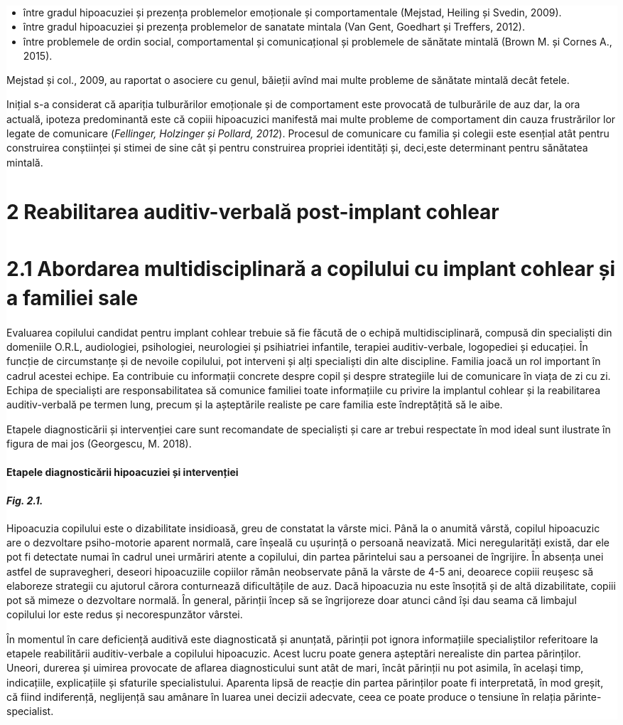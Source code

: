 - între gradul hipoacuziei și prezența problemelor emoționale și comportamentale (Mejstad, Heiling și Svedin, 2009).
- între gradul hipoacuziei și prezența problemelor de sanatate mintala (Van Gent, Goedhart și Treffers, 2012).
- între problemele de ordin social, comportamental și comunicațional și problemele de sănătate mintală (Brown M. și Cornes A., 2015).

Mejstad și col., 2009, au raportat o asociere cu genul, băieții avînd mai multe probleme de sănătate mintală decât fetele.

Inițial s-a considerat că apariția tulburărilor emoționale și de comportament este provocată de tulburările de auz dar, la ora actuală, ipoteza predominantă este că copiii hipoacuzici manifestă mai multe probleme de comportament din cauza frustrărilor lor legate de comunicare (*Fellinger, Holzinger și Pollard, 2012*). Procesul de comunicare cu familia și colegii este esențial atât pentru construirea conștiinței și stimei de sine cât și pentru construirea propriei identități și, deci,este determinant pentru sănătatea mintală.

# **2 Reabilitarea auditiv-verbală post-implant cohlear**

# <span id="page-44-1"></span><span id="page-44-0"></span>**2.1 Abordarea multidisciplinară a copilului cu implant cohlear și a familiei sale**

Evaluarea copilului candidat pentru implant cohlear trebuie să fie făcută de o echipă multidisciplinară, compusă din specialiști din domeniile O.R.L, audiologiei, psihologiei, neurologiei și psihiatriei infantile, terapiei auditiv-verbale, logopediei și educației. În funcție de circumstanțe și de nevoile copilului, pot interveni și alți specialiști din alte discipline. Familia joacă un rol important în cadrul acestei echipe. Ea contribuie cu informații concrete despre copil și despre strategiile lui de comunicare în viața de zi cu zi. Echipa de specialiști are responsabilitatea să comunice familiei toate informațiile cu privire la implantul cohlear și la reabilitarea auditiv-verbală pe termen lung, precum și la așteptările realiste pe care familia este îndreptățită să le aibe.

Etapele diagnosticării și intervenției care sunt recomandate de specialiști și care ar trebui respectate în mod ideal sunt ilustrate în figura de mai jos (Georgescu, M. 2018).

#### **Etapele diagnosticării hipoacuziei și intervenției**

#### *Fig. 2.1.*

Hipoacuzia copilului este o dizabilitate insidioasă, greu de constatat la vârste mici. Până la o anumită vârstă, copilul hipoacuzic are o dezvoltare psiho-motorie aparent normală, care înșeală cu ușurință o persoană neavizată. Mici neregularități există, dar ele pot fi detectate numai în cadrul unei urmăriri atente a copilului, din partea părintelui sau a persoanei de îngrijire. În absența unei astfel de supravegheri, deseori hipoacuziile copiilor rămân neobservate până la vârste de 4-5 ani, deoarece copiii reușesc să elaboreze strategii cu ajutorul cărora conturnează dificultățile de auz. Dacă hipoacuzia nu este însoțită și de altă dizabilitate, copiii pot să mimeze o dezvoltare normală. În general, părinții încep să se îngrijoreze doar atunci când își dau seama că limbajul copilului lor este redus și necorespunzător vârstei.

În momentul în care deficiență auditivă este diagnosticată și anunțată, părinții pot ignora informațiile specialiștilor referitoare la etapele reabilitării auditiv-verbale a copilului hipoacuzic. Acest lucru poate genera așteptări nerealiste din partea părinților. Uneori, durerea și uimirea provocate de aflarea diagnosticului sunt atât de mari, încât părinții nu pot asimila, în același timp, indicațiile, explicațiile și sfaturile specialistului. Aparenta lipsă de reacție din partea părinților poate fi interpretată, în mod greșit, că fiind indiferență, neglijență sau amânare în luarea unei decizii adecvate, ceea ce poate produce o tensiune în relația părinte-specialist.
